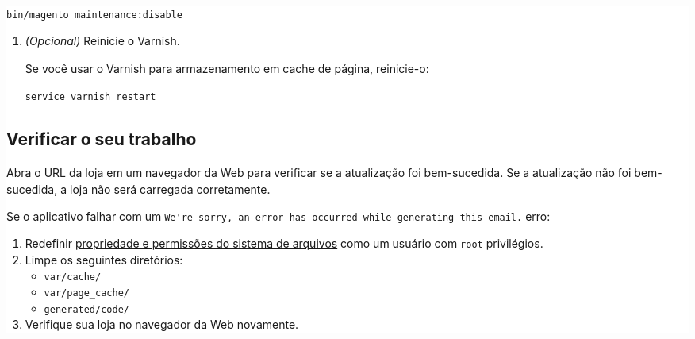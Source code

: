    ```bash
   bin/magento maintenance:disable
   ```

1. _(Opcional)_ Reinicie o Varnish.

   Se você usar o Varnish para armazenamento em cache de página, reinicie-o:

   ```bash
   service varnish restart
   ```

## Verificar o seu trabalho

Abra o URL da loja em um navegador da Web para verificar se a atualização foi bem-sucedida. Se a atualização não foi bem-sucedida, a loja não será carregada corretamente.

Se o aplicativo falhar com um  `We're sorry, an error has occurred while generating this email.` erro:

1. Redefinir [propriedade e permissões do sistema de arquivos](https://devdocs.magento.com/guides/v2.4/install-gde/prereq/file-system-perms.html) como um usuário com `root` privilégios.
1. Limpe os seguintes diretórios:
   - `var/cache/`
   - `var/page_cache/`
   - `generated/code/`
1. Verifique sua loja no navegador da Web novamente.
